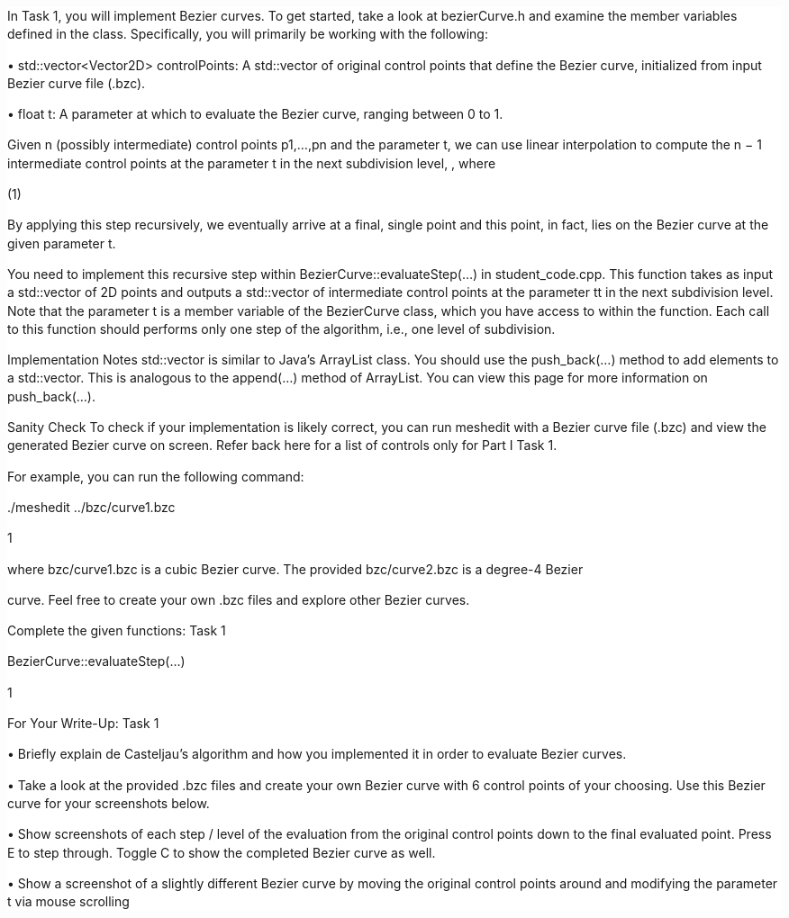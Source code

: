 In Task 1, you will implement Bezier curves. To get started, take a look at bezierCurve.h and examine the member variables defined in the class. Specifically, you will primarily be working with the following:

• std::vector&lt;Vector2D&gt; controlPoints: A std::vector of original control points that define the Bezier curve, initialized from input Bezier curve file (.bzc).

• float t: A parameter at which to evaluate the Bezier curve, ranging between 0 to 1.

Given n (possibly intermediate) control points p1,…,pn and the parameter t, we can use linear interpolation to compute the n − 1 intermediate control points at the parameter t in the next subdivision level, , where

(1)

By applying this step recursively, we eventually arrive at a final, single point and this point, in fact, lies on the Bezier curve at the given parameter t.

You need to implement this recursive step within BezierCurve::evaluateStep(…) in student_code.cpp. This function takes as input a std::vector of 2D points and outputs a std::vector of intermediate control points at the parameter tt in the next subdivision level. Note that the parameter t is a member variable of the BezierCurve class, which you have access to within the function. Each call to this function should performs only one step of the algorithm, i.e., one level of subdivision.

Implementation Notes std::vector is similar to Java’s ArrayList class. You should use the push_back(…) method to add elements to a std::vector. This is analogous to the append(…) method of ArrayList. You can view this page for more information on push_back(…).

Sanity Check To check if your implementation is likely correct, you can run meshedit with a Bezier curve file (.bzc) and view the generated Bezier curve on screen. Refer back here for a list of controls only for Part I Task 1.

For example, you can run the following command:

./meshedit ../bzc/curve1.bzc

1

where bzc/curve1.bzc is a cubic Bezier curve. The provided bzc/curve2.bzc is a degree-4 Bezier

curve. Feel free to create your own .bzc files and explore other Bezier curves.

Complete the given functions: Task 1

BezierCurve::evaluateStep(…)

1

For Your Write-Up: Task 1

• Briefly explain de Casteljau’s algorithm and how you implemented it in order to evaluate Bezier curves.

• Take a look at the provided .bzc files and create your own Bezier curve with 6 control points of your choosing. Use this Bezier curve for your screenshots below.

• Show screenshots of each step / level of the evaluation from the original control points down to the final evaluated point. Press E to step through. Toggle C to show the completed Bezier curve as well.

• Show a screenshot of a slightly different Bezier curve by moving the original control points around and modifying the parameter t via mouse scrolling
